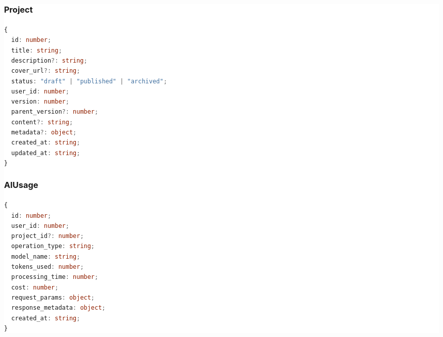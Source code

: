 ### Project
```typescript
{
  id: number;
  title: string;
  description?: string;
  cover_url?: string;
  status: "draft" | "published" | "archived";
  user_id: number;
  version: number;
  parent_version?: number;
  content?: string;
  metadata?: object;
  created_at: string;
  updated_at: string;
}
```

### AIUsage
```typescript
{
  id: number;
  user_id: number;
  project_id?: number;
  operation_type: string;
  model_name: string;
  tokens_used: number;
  processing_time: number;
  cost: number;
  request_params: object;
  response_metadata: object;
  created_at: string;
}
``` 